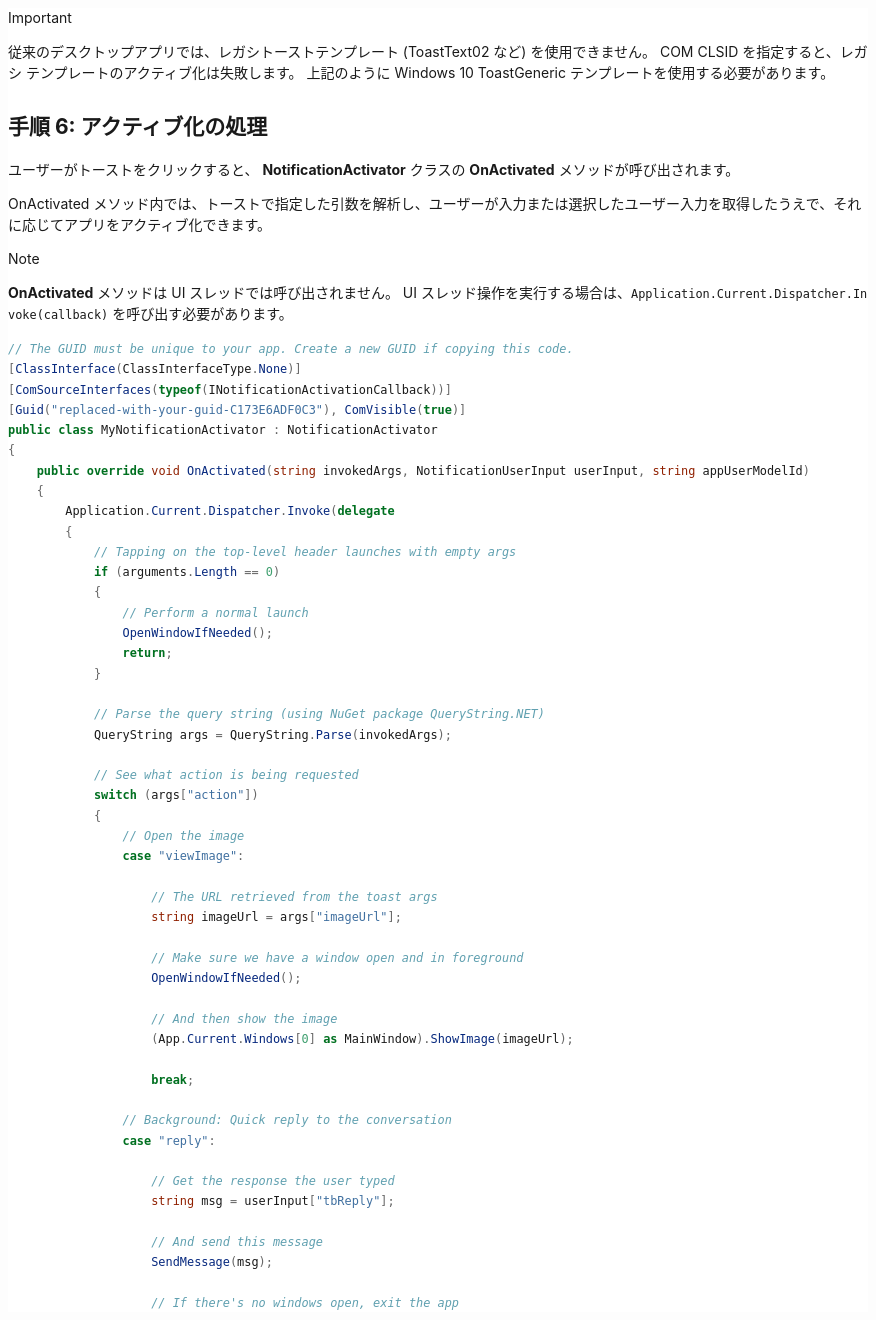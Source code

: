 > [!IMPORTANT]
> 従来のデスクトップアプリでは、レガシトーストテンプレート (ToastText02 など) を使用できません。 COM CLSID を指定すると、レガシ テンプレートのアクティブ化は失敗します。 上記のように Windows 10 ToastGeneric テンプレートを使用する必要があります。


## <a name="step-6-handling-activation"></a>手順 6: アクティブ化の処理

ユーザーがトーストをクリックすると、 **NotificationActivator** クラスの **OnActivated** メソッドが呼び出されます。

OnActivated メソッド内では、トーストで指定した引数を解析し、ユーザーが入力または選択したユーザー入力を取得したうえで、それに応じてアプリをアクティブ化できます。

> [!NOTE]
> **OnActivated** メソッドは UI スレッドでは呼び出されません。 UI スレッド操作を実行する場合は、`Application.Current.Dispatcher.Invoke(callback)` を呼び出す必要があります。

```csharp
// The GUID must be unique to your app. Create a new GUID if copying this code.
[ClassInterface(ClassInterfaceType.None)]
[ComSourceInterfaces(typeof(INotificationActivationCallback))]
[Guid("replaced-with-your-guid-C173E6ADF0C3"), ComVisible(true)]
public class MyNotificationActivator : NotificationActivator
{
    public override void OnActivated(string invokedArgs, NotificationUserInput userInput, string appUserModelId)
    {
        Application.Current.Dispatcher.Invoke(delegate
        {
            // Tapping on the top-level header launches with empty args
            if (arguments.Length == 0)
            {
                // Perform a normal launch
                OpenWindowIfNeeded();
                return;
            }

            // Parse the query string (using NuGet package QueryString.NET)
            QueryString args = QueryString.Parse(invokedArgs);

            // See what action is being requested 
            switch (args["action"])
            {
                // Open the image
                case "viewImage":

                    // The URL retrieved from the toast args
                    string imageUrl = args["imageUrl"];

                    // Make sure we have a window open and in foreground
                    OpenWindowIfNeeded();

                    // And then show the image
                    (App.Current.Windows[0] as MainWindow).ShowImage(imageUrl);

                    break;

                // Background: Quick reply to the conversation
                case "reply":

                    // Get the response the user typed
                    string msg = userInput["tbReply"];

                    // And send this message
                    SendMessage(msg);

                    // If there's no windows open, exit the app
```